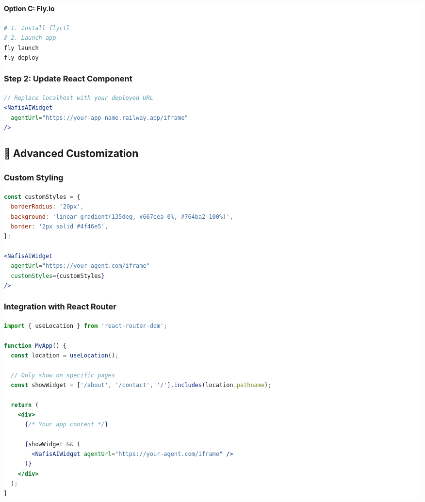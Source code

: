 #### Option C: Fly.io
```bash
# 1. Install flyctl
# 2. Launch app
fly launch
fly deploy
```

### Step 2: Update React Component
```jsx
// Replace localhost with your deployed URL
<NafisAIWidget 
  agentUrl="https://your-app-name.railway.app/iframe"
/>
```

## 🔧 Advanced Customization

### Custom Styling
```jsx
const customStyles = {
  borderRadius: '20px',
  background: 'linear-gradient(135deg, #667eea 0%, #764ba2 100%)',
  border: '2px solid #4f46e5',
};

<NafisAIWidget 
  agentUrl="https://your-agent.com/iframe"
  customStyles={customStyles}
/>
```

### Integration with React Router
```jsx
import { useLocation } from 'react-router-dom';

function MyApp() {
  const location = useLocation();
  
  // Only show on specific pages
  const showWidget = ['/about', '/contact', '/'].includes(location.pathname);
  
  return (
    <div>
      {/* Your app content */}
      
      {showWidget && (
        <NafisAIWidget agentUrl="https://your-agent.com/iframe" />
      )}
    </div>
  );
}
```
